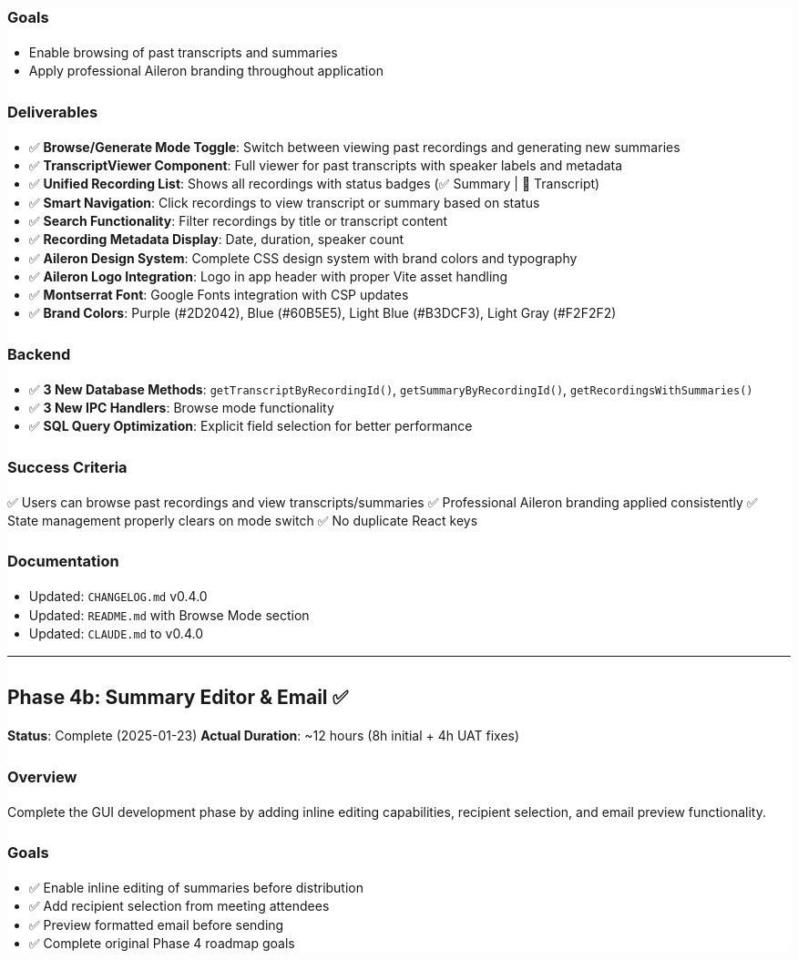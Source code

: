 ### Goals
- Enable browsing of past transcripts and summaries
- Apply professional Aileron branding throughout application

### Deliverables
- ✅ **Browse/Generate Mode Toggle**: Switch between viewing past recordings and generating new summaries
- ✅ **TranscriptViewer Component**: Full viewer for past transcripts with speaker labels and metadata
- ✅ **Unified Recording List**: Shows all recordings with status badges (✅ Summary | 📝 Transcript)
- ✅ **Smart Navigation**: Click recordings to view transcript or summary based on status
- ✅ **Search Functionality**: Filter recordings by title or transcript content
- ✅ **Recording Metadata Display**: Date, duration, speaker count
- ✅ **Aileron Design System**: Complete CSS design system with brand colors and typography
- ✅ **Aileron Logo Integration**: Logo in app header with proper Vite asset handling
- ✅ **Montserrat Font**: Google Fonts integration with CSP updates
- ✅ **Brand Colors**: Purple (#2D2042), Blue (#60B5E5), Light Blue (#B3DCF3), Light Gray (#F2F2F2)

### Backend
- ✅ **3 New Database Methods**: `getTranscriptByRecordingId()`, `getSummaryByRecordingId()`, `getRecordingsWithSummaries()`
- ✅ **3 New IPC Handlers**: Browse mode functionality
- ✅ **SQL Query Optimization**: Explicit field selection for better performance

### Success Criteria
✅ Users can browse past recordings and view transcripts/summaries
✅ Professional Aileron branding applied consistently
✅ State management properly clears on mode switch
✅ No duplicate React keys

### Documentation
- Updated: `CHANGELOG.md` v0.4.0
- Updated: `README.md` with Browse Mode section
- Updated: `CLAUDE.md` to v0.4.0

---

## Phase 4b: Summary Editor & Email ✅

**Status**: Complete (2025-01-23)
**Actual Duration**: ~12 hours (8h initial + 4h UAT fixes)

### Overview
Complete the GUI development phase by adding inline editing capabilities, recipient selection, and email preview functionality.

### Goals
- ✅ Enable inline editing of summaries before distribution
- ✅ Add recipient selection from meeting attendees
- ✅ Preview formatted email before sending
- ✅ Complete original Phase 4 roadmap goals
